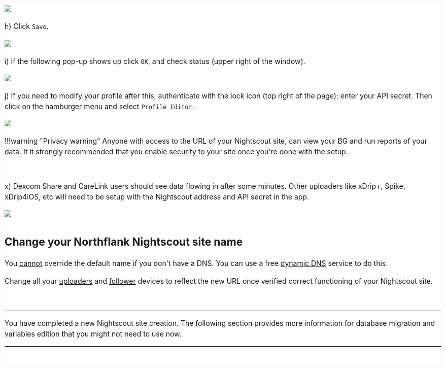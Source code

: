 <img src="../../../nightscout/img/NewNS45.png" style="zoom:80%;" />

</br>

h) Click `Save`.

<img src="../../../nightscout/img/NewNS46.png" style="zoom:80%;" />

</br>

i) If the following pop-up shows up click `OK`, and check status (upper right of the window).

<img src="../../../nightscout/img/NewNS47.png" style="zoom:80%;" />

</br>

j) If you need to modify your profile after this, authenticate with the lock icon (top right of the page): enter your API secret. Then click on the hamburger menu and select `Profile Editor`.

<img src="../../../nightscout/img/NewNS43.png" style="zoom:80%;" />

</br>

!!!warning "Privacy warning"
    Anyone with access to the URL of your Nightscout site, can view your BG and run reports of your data. It it strongly recommended that you enable [security](../../../nightscout/security) to your site once you're done with the setup.  

</br>

x) Dexcom Share and CareLink users should see data flowing in after some minutes. Other uploaders like xDrip+, Spike, xDrip4iOS, etc will need to be setup with the Nightscout address and API secret in the app.

<img src="../../../nightscout/img/NewNS48.png" style="zoom:80%;" />

</br>

## Change your Northflank Nightscout site name

You [cannot](https://northflank.com/docs/v1/application/network/configure-ports#public-ports) override the default name if you don't have a DNS. You can use a free [dynamic DNS](../../../nightscout/dns) service to do this.

Change all your [uploaders](../../../uploader/setup/) and [follower](../../../nightscout/downloaders/) devices to reflect the new URL once verified correct functioning of your Nightscout site.

</br>

------

You have completed a new Nightscout site creation. The following section provides more information for database migration and variables edition that you might not need to use now.

------

</br>
